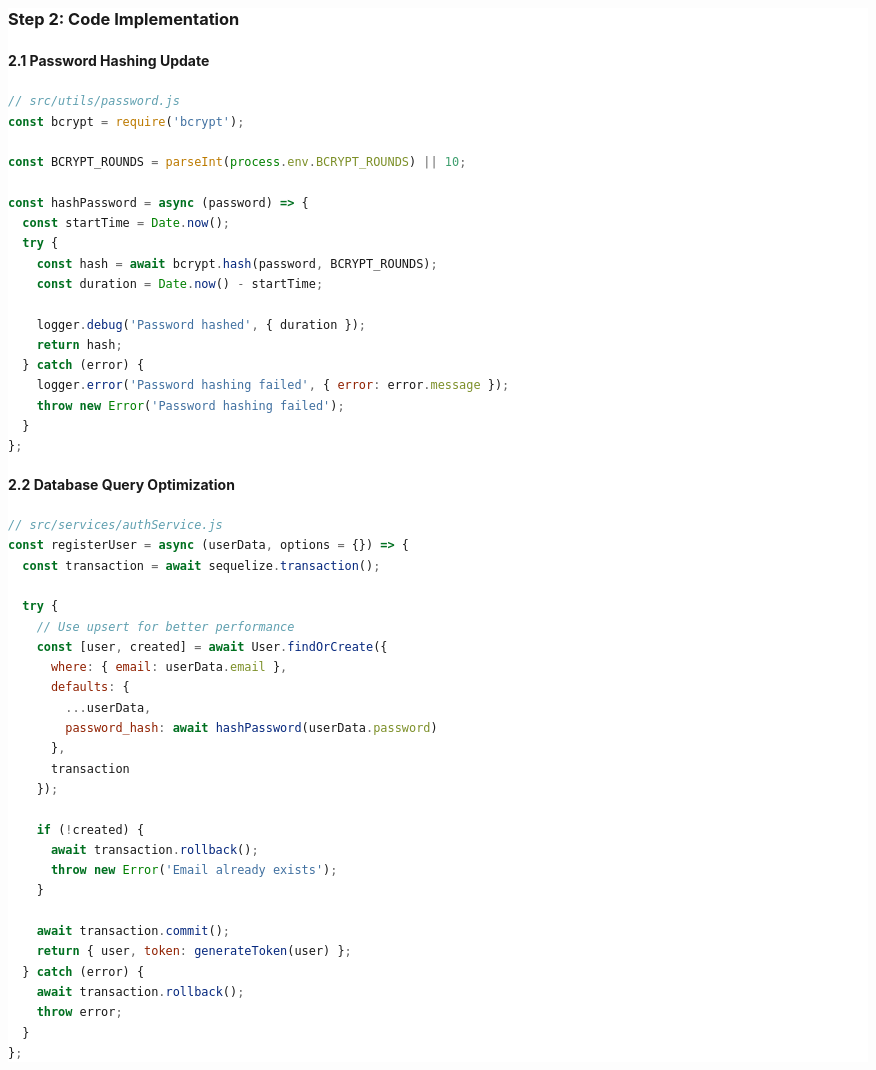 ### Step 2: Code Implementation

#### 2.1 Password Hashing Update
```javascript
// src/utils/password.js
const bcrypt = require('bcrypt');

const BCRYPT_ROUNDS = parseInt(process.env.BCRYPT_ROUNDS) || 10;

const hashPassword = async (password) => {
  const startTime = Date.now();
  try {
    const hash = await bcrypt.hash(password, BCRYPT_ROUNDS);
    const duration = Date.now() - startTime;
    
    logger.debug('Password hashed', { duration });
    return hash;
  } catch (error) {
    logger.error('Password hashing failed', { error: error.message });
    throw new Error('Password hashing failed');
  }
};
```

#### 2.2 Database Query Optimization
```javascript
// src/services/authService.js
const registerUser = async (userData, options = {}) => {
  const transaction = await sequelize.transaction();
  
  try {
    // Use upsert for better performance
    const [user, created] = await User.findOrCreate({
      where: { email: userData.email },
      defaults: {
        ...userData,
        password_hash: await hashPassword(userData.password)
      },
      transaction
    });
    
    if (!created) {
      await transaction.rollback();
      throw new Error('Email already exists');
    }
    
    await transaction.commit();
    return { user, token: generateToken(user) };
  } catch (error) {
    await transaction.rollback();
    throw error;
  }
};
```
